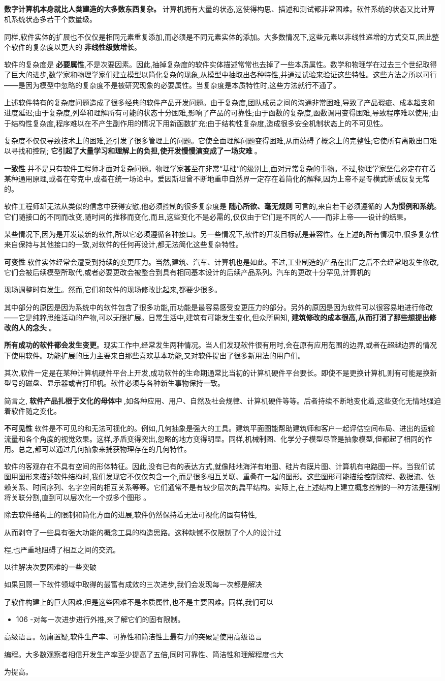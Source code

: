 **数字计算机本身就比人类建造的大多数东西复杂。** 计算机拥有大量的状态,这使得构思、描述和测试都非常困难。软件系统的状态又比计算机系统状态多若干个数量级。

同样,软件实体的扩展也不仅仅是相同元素重复添加,而必须是不同元素实体的添加。大多数情况下,这些元素以非线性递增的方式交互,因此整个软件的复杂度以更大的 **非线性级数增长**。

软件的复杂度是 **必要属性**,不是次要因素。因此,抽掉复杂度的软件实体描述常常也去掉了一些本质属性。数学和物理学在过去三个世纪取得了巨大的进步,数学家和物理学家们建立模型以简化复杂的现象,从模型中抽取出各种特性,并通过试验来验证这些特性。这些方法之所以可行——是因为模型中忽略的复杂度不是被研究现象的必要属性。当复杂度是本质特性时,这些方法就行不通了。

上述软件特有的复杂度问题造成了很多经典的软件产品开发问题。由于复杂度,团队成员之间的沟通非常困难,导致了产品瑕疵、成本超支和进度延迟;由于复杂度,列举和理解所有可能的状态十分困难,影响了产品的可靠性;由于函数的复杂度,函数调用变得困难,导致程序难以使用;由于结构性复杂度,程序难以在不产生副作用的情况下用新函数扩充;由于结构性复杂度,造成很多安全机制状态上的不可见性。

复杂度不仅仅导致技术上的困难,还引发了很多管理上的问题。它使全面理解问题变得困难,从而妨碍了概念上的完整性;它使所有离散出口难以寻找和控制; **它引起了大量学习和理解上的负担,使开发慢慢演变成了一场灾难** 。

**一致性** 并不是只有软件工程师才面对复杂问题。物理学家甚至在非常“基础”的级别上,面对异常复杂的事物。不过,物理学家坚信必定存在着某种通用原理,或者在夸克中,或者在统一场论中。爱因斯坦曾不断地重申自然界一定存在着简化的解释,因为上帝不是专横武断或反复无常的。

软件工程师却无法从类似的信念中获得安慰,他必须控制的很多复杂度是 **随心所欲、毫无规则** 可言的,来自若干必须遵循的 **人为惯例和系统**。它们随接口的不同而改变,随时间的推移而变化,而且,这些变化不是必需的,仅仅由于它们是不同的人——而非上帝——设计的结果。

某些情况下,因为是开发最新的软件,所以它必须遵循各种接口。另一些情况下,软件的开发目标就是兼容性。在上述的所有情况中,很多复杂性来自保持与其他接口的一致,对软件的任何再设计,都无法简化这些复杂特性。

**可变性** 软件实体经常会遭受到持续的变更压力。当然,建筑、汽车、计算机也是如此。不过,工业制造的产品在出厂之后不会经常地发生修改,它们会被后续模型所取代,或者必要更改会被整合到具有相同基本设计的后续产品系列。汽车的更改十分罕见,计算机的

现场调整时有发生。然而,它们和软件的现场修改比起来,都要少很多。

其中部分的原因是因为系统中的软件包含了很多功能,而功能是最容易感受变更压力的部分。另外的原因是因为软件可以很容易地进行修改——它是纯粹思维活动的产物,可以无限扩展。日常生活中,建筑有可能发生变化,但众所周知, **建筑修改的成本很高,从而打消了那些想提出修改的人的念头** 。

**所有成功的软件都会发生变更**。现实工作中,经常发生两种情况。当人们发现软件很有用时,会在原有应用范围的边界,或者在超越边界的情况下使用软件。功能扩展的压力主要来自那些喜欢基本功能,又对软件提出了很多新用法的用户们。

其次,软件一定是在某种计算机硬件平台上开发,成功软件的生命期通常比当初的计算机硬件平台要长。即使不是更换计算机,则有可能是换新型号的磁盘、显示器或者打印机。软件必须与各种新生事物保持一致。

简言之, **软件产品扎根于文化的母体中** ,如各种应用、用户、自然及社会规律、计算机硬件等等。后者持续不断地变化着,这些变化无情地强迫着软件随之变化。

**不可见性** 软件是不可见的和无法可视化的。例如,几何抽象是强大的工具。建筑平面图能帮助建筑师和客户一起评估空间布局、进出的运输流量和各个角度的视觉效果。这样,矛盾变得突出,忽略的地方变得明显。同样,机械制图、化学分子模型尽管是抽象模型,但都起了相同的作用。总之,都可以通过几何抽象来捕获物理存在的几何特性。

软件的客观存在不具有空间的形体特征。因此,没有已有的表达方式,就像陆地海洋有地图、硅片有膜片图、计算机有电路图一样。当我们试图用图形来描述软件结构时,我们发现它不仅仅包含一个,而是很多相互关联、重叠在一起的图形。这些图形可能描绘控制流程、数据流、依赖关系、时间序列、名字空间的相互关系等等。它们通常不是有较少层次的扁平结构。实际上,在上述结构上建立概念控制的一种方法是强制将关联分割,直到可以层次化一个或多个图形 。

除去软件结构上的限制和简化方面的进展,软件仍然保持着无法可视化的固有特性,

从而剥夺了一些具有强大功能的概念工具的构造思路。这种缺憾不仅限制了个人的设计过

程,也严重地阻碍了相互之间的交流。

以往解决次要困难的一些突破

如果回顾一下软件领域中取得的最富有成效的三次进步,我们会发现每一次都是解决

了软件构建上的巨大困难,但是这些困难不是本质属性,也不是主要困难。同样,我们可以

- 106 -对每一次进步进行外推,来了解它们的固有限制。

高级语言。勿庸置疑,软件生产率、可靠性和简洁性上最有力的突破是使用高级语言

编程。大多数观察者相信开发生产率至少提高了五倍,同时可靠性、简洁性和理解程度也大

为提高。
